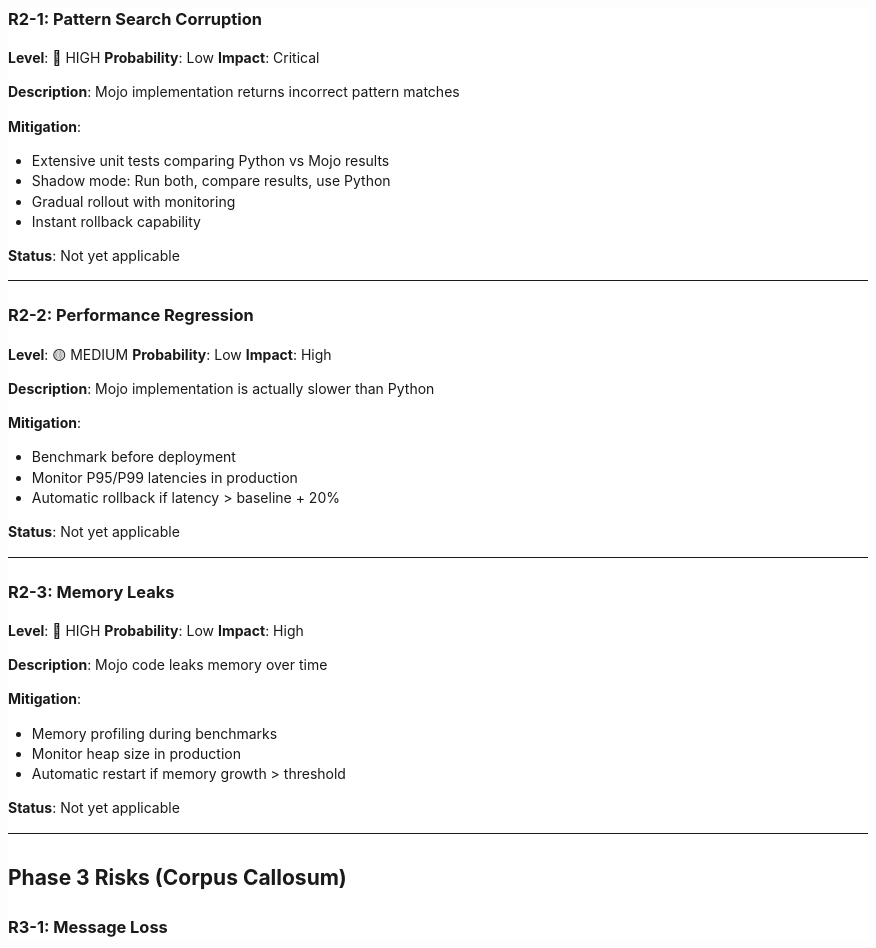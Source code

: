 ### R2-1: Pattern Search Corruption

**Level**: 🔴 HIGH
**Probability**: Low
**Impact**: Critical

**Description**: Mojo implementation returns incorrect pattern matches

**Mitigation**:
- Extensive unit tests comparing Python vs Mojo results
- Shadow mode: Run both, compare results, use Python
- Gradual rollout with monitoring
- Instant rollback capability

**Status**: Not yet applicable

---

### R2-2: Performance Regression

**Level**: 🟡 MEDIUM
**Probability**: Low
**Impact**: High

**Description**: Mojo implementation is actually slower than Python

**Mitigation**:
- Benchmark before deployment
- Monitor P95/P99 latencies in production
- Automatic rollback if latency > baseline + 20%

**Status**: Not yet applicable

---

### R2-3: Memory Leaks

**Level**: 🔴 HIGH
**Probability**: Low
**Impact**: High

**Description**: Mojo code leaks memory over time

**Mitigation**:
- Memory profiling during benchmarks
- Monitor heap size in production
- Automatic restart if memory growth > threshold

**Status**: Not yet applicable

---

## Phase 3 Risks (Corpus Callosum)

### R3-1: Message Loss
